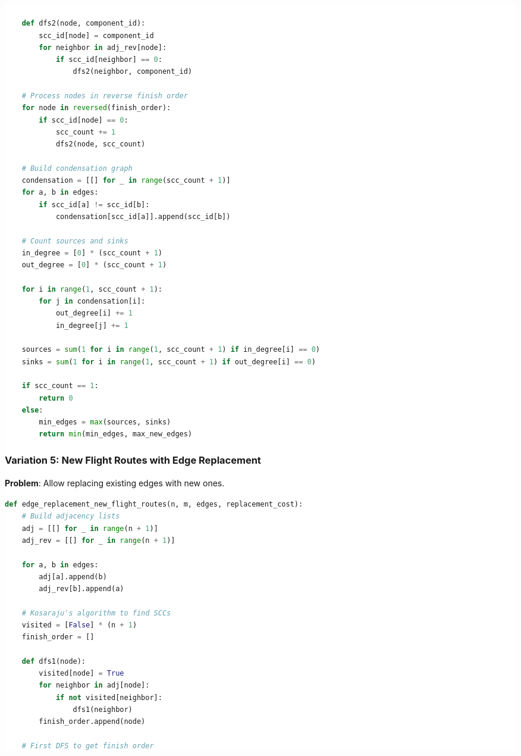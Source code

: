 ```python
    
    def dfs2(node, component_id):
        scc_id[node] = component_id
        for neighbor in adj_rev[node]:
            if scc_id[neighbor] == 0:
                dfs2(neighbor, component_id)
    
    # Process nodes in reverse finish order
    for node in reversed(finish_order):
        if scc_id[node] == 0:
            scc_count += 1
            dfs2(node, scc_count)
    
    # Build condensation graph
    condensation = [[] for _ in range(scc_count + 1)]
    for a, b in edges:
        if scc_id[a] != scc_id[b]:
            condensation[scc_id[a]].append(scc_id[b])
    
    # Count sources and sinks
    in_degree = [0] * (scc_count + 1)
    out_degree = [0] * (scc_count + 1)
    
    for i in range(1, scc_count + 1):
        for j in condensation[i]:
            out_degree[i] += 1
            in_degree[j] += 1
    
    sources = sum(1 for i in range(1, scc_count + 1) if in_degree[i] == 0)
    sinks = sum(1 for i in range(1, scc_count + 1) if out_degree[i] == 0)
    
    if scc_count == 1:
        return 0
    else:
        min_edges = max(sources, sinks)
        return min(min_edges, max_new_edges)
```

### Variation 5: New Flight Routes with Edge Replacement
**Problem**: Allow replacing existing edges with new ones.

```python
def edge_replacement_new_flight_routes(n, m, edges, replacement_cost):
    # Build adjacency lists
    adj = [[] for _ in range(n + 1)]
    adj_rev = [[] for _ in range(n + 1)]
    
    for a, b in edges:
        adj[a].append(b)
        adj_rev[b].append(a)
    
    # Kosaraju's algorithm to find SCCs
    visited = [False] * (n + 1)
    finish_order = []
    
    def dfs1(node):
        visited[node] = True
        for neighbor in adj[node]:
            if not visited[neighbor]:
                dfs1(neighbor)
        finish_order.append(node)
    
    # First DFS to get finish order
```